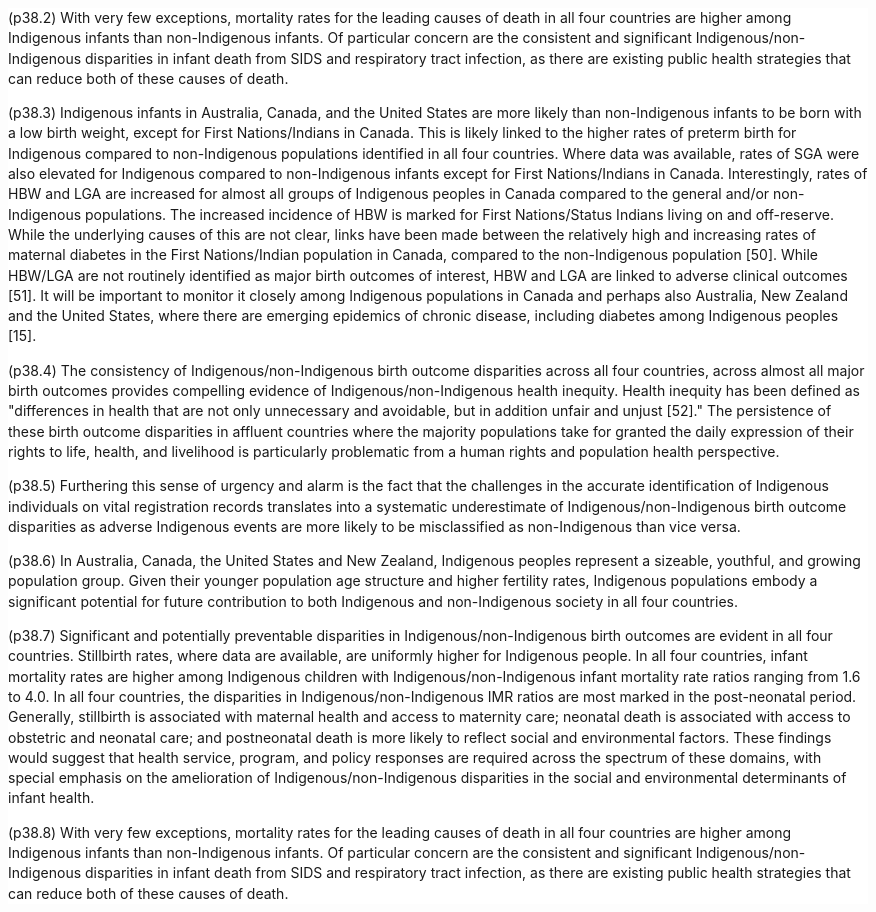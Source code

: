 (p38.2) With very few exceptions, mortality rates for the leading causes of death in all four countries are higher among Indigenous infants than non-Indigenous infants. Of particular concern are the consistent and significant Indigenous/non-Indigenous disparities in infant death from SIDS and respiratory tract infection, as there are existing public health strategies that can reduce both of these causes of death.

(p38.3) Indigenous infants in Australia, Canada, and the United States are more likely than non-Indigenous infants to be born with a low birth weight, except for First Nations/Indians in Canada. This is likely linked to the higher rates of preterm birth for Indigenous compared to non-Indigenous populations identified in all four countries. Where data was available, rates of SGA were also elevated for Indigenous compared to non-Indigenous infants except for First Nations/Indians in Canada. Interestingly, rates of HBW and LGA are increased for almost all groups of Indigenous peoples in Canada compared to the general and/or non-Indigenous populations. The increased incidence of HBW is marked for First Nations/Status Indians living on and off-reserve. While the underlying causes of this are not clear, links have been made between the relatively high and increasing rates of maternal diabetes in the First Nations/Indian population in Canada, compared to the non-Indigenous population [50]. While HBW/LGA are not routinely identified as major birth outcomes of interest, HBW and LGA are linked to adverse clinical outcomes [51]. It will be important to monitor it closely among Indigenous populations in Canada and perhaps also Australia, New Zealand and the United States, where there are emerging epidemics of chronic disease, including diabetes among Indigenous peoples [15].

(p38.4) The consistency of Indigenous/non-Indigenous birth outcome disparities across all four countries, across almost all major birth outcomes provides compelling evidence of Indigenous/non-Indigenous health inequity. Health inequity has been defined as "differences in health that are not only unnecessary and avoidable, but in addition unfair and unjust [52]." The persistence of these birth outcome disparities in affluent countries where the majority populations take for granted the daily expression of their rights to life, health, and livelihood is particularly problematic from a human rights and population health perspective.

(p38.5) Furthering this sense of urgency and alarm is the fact that the challenges in the accurate identification of Indigenous individuals on vital registration records translates into a systematic underestimate of Indigenous/non-Indigenous birth outcome disparities as adverse Indigenous events are more likely to be misclassified as non-Indigenous than vice versa.

(p38.6) In Australia, Canada, the United States and New Zealand, Indigenous peoples represent a sizeable, youthful, and growing population group. Given their younger population age structure and higher fertility rates, Indigenous populations embody a significant potential for future contribution to both Indigenous and non-Indigenous society in all four countries.

(p38.7) Significant and potentially preventable disparities in Indigenous/non-Indigenous birth outcomes are evident in all four countries. Stillbirth rates, where data are available, are uniformly higher for Indigenous people. In all four countries, infant mortality rates are higher among Indigenous children with Indigenous/non-Indigenous infant mortality rate ratios ranging from 1.6 to 4.0. In all four countries, the disparities in Indigenous/non-Indigenous IMR ratios are most marked in the post-neonatal period. Generally, stillbirth is associated with maternal health and access to maternity care; neonatal death is associated with access to obstetric and neonatal care; and postneonatal death is more likely to reflect social and environmental factors. These findings would suggest that health service, program, and policy responses are required across the spectrum of these domains, with special emphasis on the amelioration of Indigenous/non-Indigenous disparities in the social and environmental determinants of infant health.

(p38.8) With very few exceptions, mortality rates for the leading causes of death in all four countries are higher among Indigenous infants than non-Indigenous infants. Of particular concern are the consistent and significant Indigenous/non-Indigenous disparities in infant death from SIDS and respiratory tract infection, as there are existing public health strategies that can reduce both of these causes of death.
